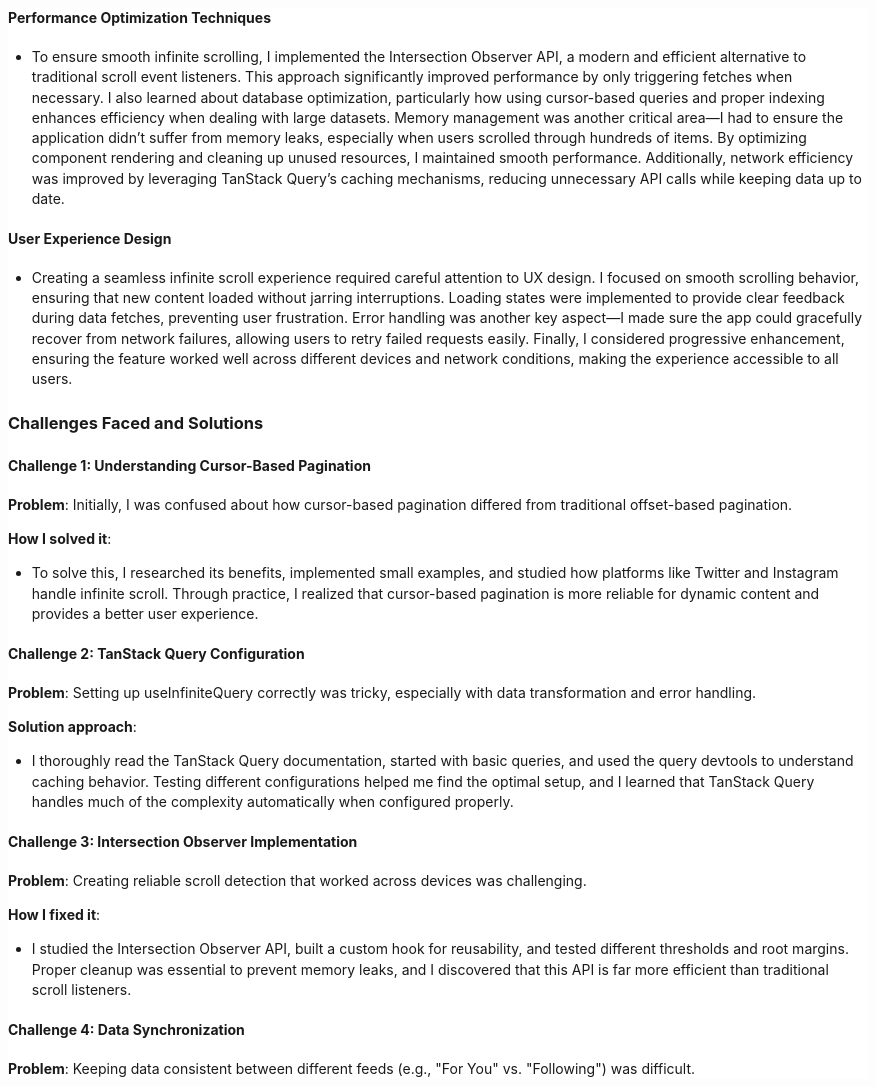 #### Performance Optimization Techniques
- To ensure smooth infinite scrolling, I implemented the Intersection Observer API, a modern and 
efficient alternative to traditional scroll event listeners. This approach significantly improved 
performance by only triggering fetches when necessary. I also learned about database optimization, 
particularly how using cursor-based queries and proper indexing enhances efficiency when dealing 
with large datasets. Memory management was another critical area—I had to ensure the application 
didn’t suffer from memory leaks, especially when users scrolled through hundreds of items. By 
optimizing component rendering and cleaning up unused resources, I maintained smooth performance. 
Additionally, network efficiency was improved by leveraging TanStack Query’s caching mechanisms, 
reducing unnecessary API calls while keeping data up to date.

#### User Experience Design
- Creating a seamless infinite scroll experience required careful attention to UX design. I focused 
on smooth scrolling behavior, ensuring that new content loaded without jarring interruptions. 
Loading states were implemented to provide clear feedback during data fetches, preventing user 
frustration. Error handling was another key aspect—I made sure the app could gracefully recover 
from network failures, allowing users to retry failed requests easily. Finally, I considered 
progressive enhancement, ensuring the feature worked well across different devices and network 
conditions, making the experience accessible to all users.

### Challenges Faced and Solutions

#### Challenge 1: Understanding Cursor-Based Pagination
**Problem**: Initially, I was confused about how cursor-based pagination differed from traditional 
offset-based pagination. 

**How I solved it**:
- To solve this, I researched its benefits, implemented small examples, and studied how platforms 
like Twitter and Instagram handle infinite scroll. Through practice, I realized that cursor-based 
pagination is more reliable for dynamic content and provides a better user experience.

#### Challenge 2: TanStack Query Configuration
**Problem**: Setting up useInfiniteQuery correctly was tricky, especially with data transformation 
and error handling.

**Solution approach**:
- I thoroughly read the TanStack Query documentation, started with basic queries, and used the 
query devtools to understand caching behavior. Testing different configurations helped me find the 
optimal setup, and I learned that TanStack Query handles much of the complexity automatically when 
configured properly.

#### Challenge 3: Intersection Observer Implementation
**Problem**: Creating reliable scroll detection that worked across devices was challenging. 

**How I fixed it**:
- I studied the Intersection Observer API, built a custom hook for reusability, and tested 
different thresholds and root margins. Proper cleanup was essential to prevent memory leaks, and I 
discovered that this API is far more efficient than traditional scroll listeners.

#### Challenge 4: Data Synchronization
**Problem**: Keeping data consistent between different feeds (e.g., "For You" vs. "Following") was 
difficult.
